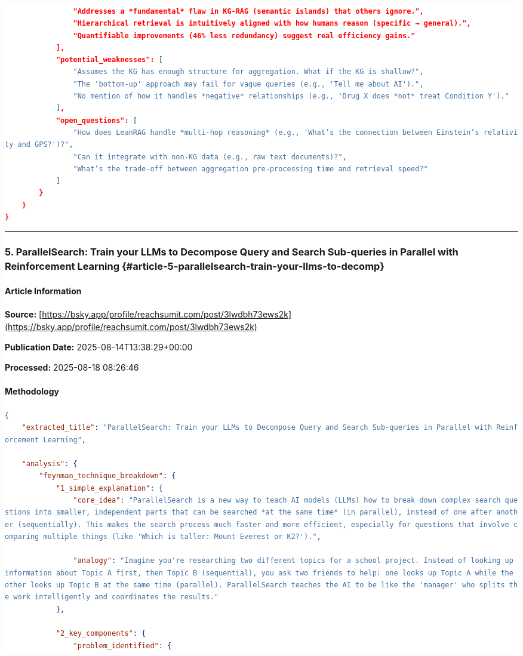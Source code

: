 ```json
                "Addresses a *fundamental* flaw in KG-RAG (semantic islands) that others ignore.",
                "Hierarchical retrieval is intuitively aligned with how humans reason (specific → general).",
                "Quantifiable improvements (46% less redundancy) suggest real efficiency gains."
            ],
            "potential_weaknesses": [
                "Assumes the KG has enough structure for aggregation. What if the KG is shallow?",
                "The 'bottom-up' approach may fail for vague queries (e.g., 'Tell me about AI').",
                "No mention of how it handles *negative* relationships (e.g., 'Drug X does *not* treat Condition Y')."
            ],
            "open_questions": [
                "How does LeanRAG handle *multi-hop reasoning* (e.g., 'What’s the connection between Einstein’s relativity and GPS?')?",
                "Can it integrate with non-KG data (e.g., raw text documents)?",
                "What’s the trade-off between aggregation pre-processing time and retrieval speed?"
            ]
        }
    }
}
```


---

### 5. ParallelSearch: Train your LLMs to Decompose Query and Search Sub-queries in Parallel with Reinforcement Learning {#article-5-parallelsearch-train-your-llms-to-decomp}

#### Article Information

**Source:** [https://bsky.app/profile/reachsumit.com/post/3lwdbh73ews2k](https://bsky.app/profile/reachsumit.com/post/3lwdbh73ews2k)

**Publication Date:** 2025-08-14T13:38:29+00:00

**Processed:** 2025-08-18 08:26:46

#### Methodology

```json
{
    "extracted_title": "ParallelSearch: Train your LLMs to Decompose Query and Search Sub-queries in Parallel with Reinforcement Learning",

    "analysis": {
        "feynman_technique_breakdown": {
            "1_simple_explanation": {
                "core_idea": "ParallelSearch is a new way to teach AI models (LLMs) how to break down complex search questions into smaller, independent parts that can be searched *at the same time* (in parallel), instead of one after another (sequentially). This makes the search process much faster and more efficient, especially for questions that involve comparing multiple things (like 'Which is taller: Mount Everest or K2?').",

                "analogy": "Imagine you're researching two different topics for a school project. Instead of looking up information about Topic A first, then Topic B (sequential), you ask two friends to help: one looks up Topic A while the other looks up Topic B at the same time (parallel). ParallelSearch teaches the AI to be like the 'manager' who splits the work intelligently and coordinates the results."
            },

            "2_key_components": {
                "problem_identified": {
```